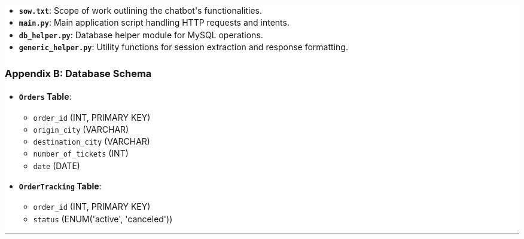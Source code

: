 - **`sow.txt`**: Scope of work outlining the chatbot's functionalities.
- **`main.py`**: Main application script handling HTTP requests and intents.
- **`db_helper.py`**: Database helper module for MySQL operations.
- **`generic_helper.py`**: Utility functions for session extraction and response formatting.

### **Appendix B: Database Schema**

- **`Orders` Table**:
  - `order_id` (INT, PRIMARY KEY)
  - `origin_city` (VARCHAR)
  - `destination_city` (VARCHAR)
  - `number_of_tickets` (INT)
  - `date` (DATE)

- **`OrderTracking` Table**:
  - `order_id` (INT, PRIMARY KEY)
  - `status` (ENUM('active', 'canceled'))

---
